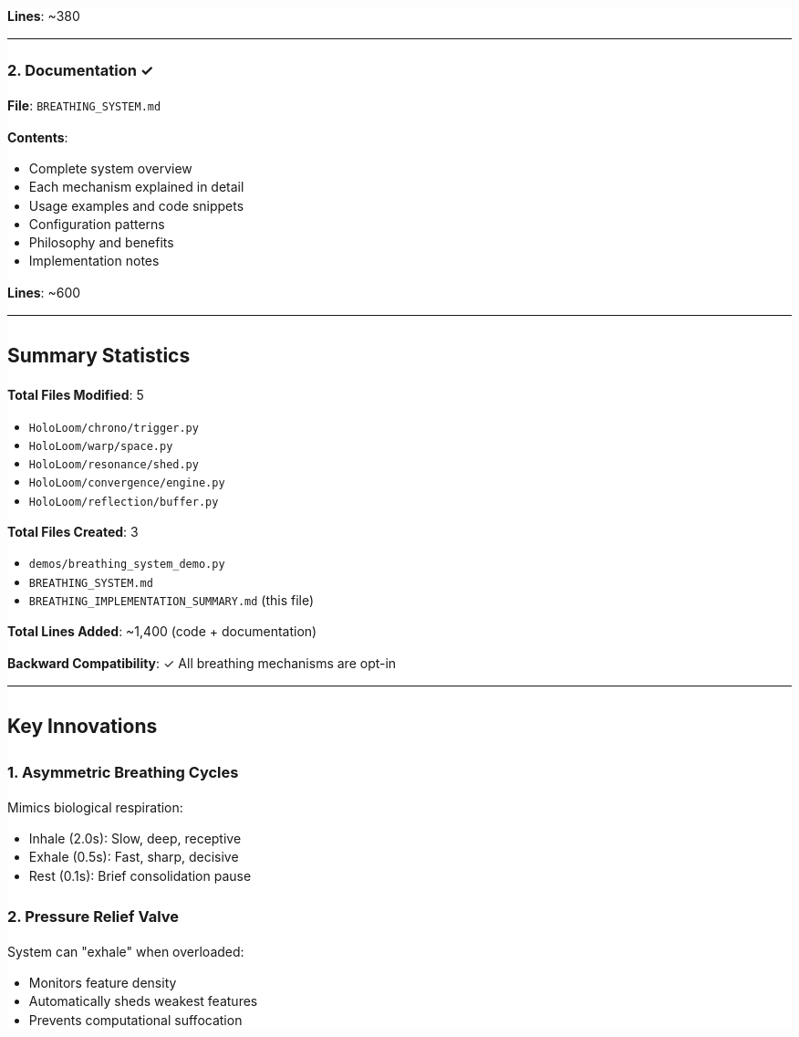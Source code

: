 **Lines**: ~380

---

### 2. **Documentation** ✓
**File**: `BREATHING_SYSTEM.md`

**Contents**:
- Complete system overview
- Each mechanism explained in detail
- Usage examples and code snippets
- Configuration patterns
- Philosophy and benefits
- Implementation notes

**Lines**: ~600

---

## Summary Statistics

**Total Files Modified**: 5
- `HoloLoom/chrono/trigger.py`
- `HoloLoom/warp/space.py`
- `HoloLoom/resonance/shed.py`
- `HoloLoom/convergence/engine.py`
- `HoloLoom/reflection/buffer.py`

**Total Files Created**: 3
- `demos/breathing_system_demo.py`
- `BREATHING_SYSTEM.md`
- `BREATHING_IMPLEMENTATION_SUMMARY.md` (this file)

**Total Lines Added**: ~1,400 (code + documentation)

**Backward Compatibility**: ✓ All breathing mechanisms are opt-in

---

## Key Innovations

### 1. **Asymmetric Breathing Cycles**
Mimics biological respiration:
- Inhale (2.0s): Slow, deep, receptive
- Exhale (0.5s): Fast, sharp, decisive
- Rest (0.1s): Brief consolidation pause

### 2. **Pressure Relief Valve**
System can "exhale" when overloaded:
- Monitors feature density
- Automatically sheds weakest features
- Prevents computational suffocation
